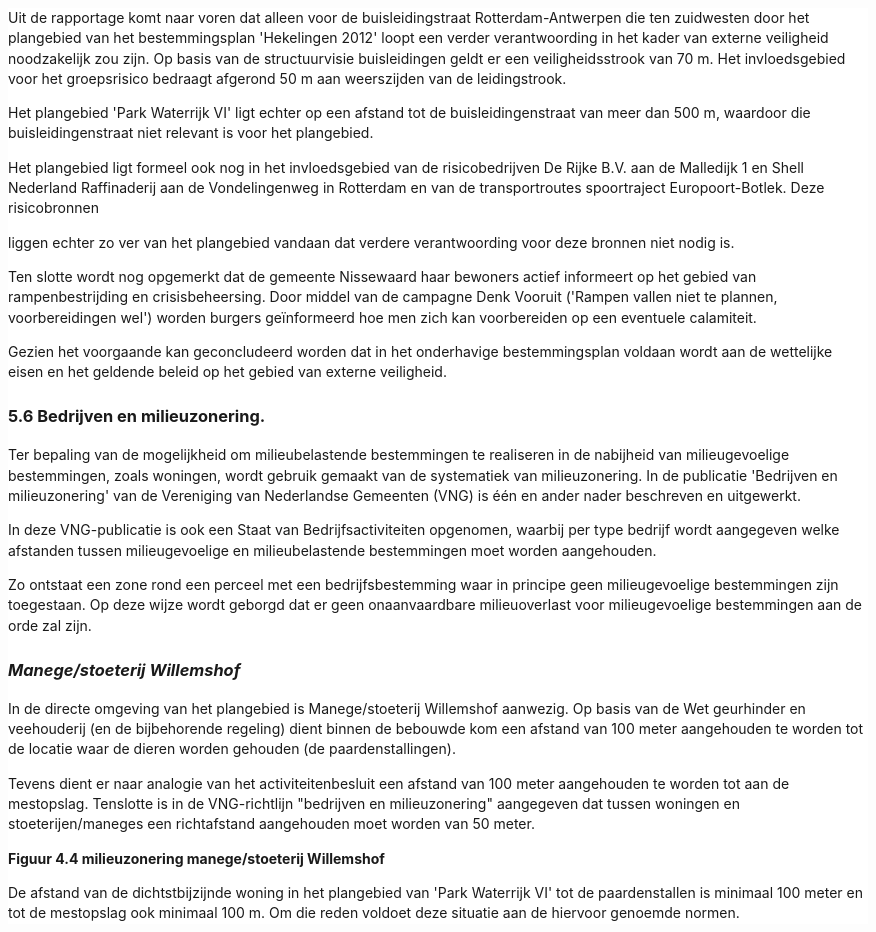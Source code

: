 Uit de rapportage komt naar voren dat alleen voor de buisleidingstraat Rotterdam-Antwerpen die ten zuidwesten door het plangebied van het bestemmingsplan 'Hekelingen 2012' loopt een verder verantwoording in het kader van externe veiligheid noodzakelijk zou zijn. Op basis van de structuurvisie buisleidingen geldt er een veiligheidsstrook van 70 m. Het invloedsgebied voor het groepsrisico bedraagt afgerond 50 m aan weerszijden van de leidingstrook.

Het plangebied 'Park Waterrijk VI' ligt echter op een afstand tot de buisleidingenstraat van meer dan 500 m, waardoor die buisleidingenstraat niet relevant is voor het plangebied.

Het plangebied ligt formeel ook nog in het invloedsgebied van de risicobedrijven De Rijke B.V. aan de Malledijk 1 en Shell Nederland Raffinaderij aan de Vondelingenweg in Rotterdam en van de transportroutes spoortraject Europoort-Botlek. Deze risicobronnen

liggen echter zo ver van het plangebied vandaan dat verdere verantwoording voor deze bronnen niet nodig is.

Ten slotte wordt nog opgemerkt dat de gemeente Nissewaard haar bewoners actief informeert op het gebied van rampenbestrijding en crisisbeheersing. Door middel van de campagne Denk Vooruit ('Rampen vallen niet te plannen, voorbereidingen wel') worden burgers geïnformeerd hoe men zich kan voorbereiden op een eventuele calamiteit.

Gezien het voorgaande kan geconcludeerd worden dat in het onderhavige bestemmingsplan voldaan wordt aan de wettelijke eisen en het geldende beleid op het gebied van externe veiligheid.

### **5.6 Bedrijven en milieuzonering.**

Ter bepaling van de mogelijkheid om milieubelastende bestemmingen te realiseren in de nabijheid van milieugevoelige bestemmingen, zoals woningen, wordt gebruik gemaakt van de systematiek van milieuzonering. In de publicatie 'Bedrijven en milieuzonering' van de Vereniging van Nederlandse Gemeenten (VNG) is één en ander nader beschreven en uitgewerkt.

In deze VNG-publicatie is ook een Staat van Bedrijfsactiviteiten opgenomen, waarbij per type bedrijf wordt aangegeven welke afstanden tussen milieugevoelige en milieubelastende bestemmingen moet worden aangehouden.

Zo ontstaat een zone rond een perceel met een bedrijfsbestemming waar in principe geen milieugevoelige bestemmingen zijn toegestaan. Op deze wijze wordt geborgd dat er geen onaanvaardbare milieuoverlast voor milieugevoelige bestemmingen aan de orde zal zijn.

### *Manege/stoeterij Willemshof*

In de directe omgeving van het plangebied is Manege/stoeterij Willemshof aanwezig. Op basis van de Wet geurhinder en veehouderij (en de bijbehorende regeling) dient binnen de bebouwde kom een afstand van 100 meter aangehouden te worden tot de locatie waar de dieren worden gehouden (de paardenstallingen).

Tevens dient er naar analogie van het activiteitenbesluit een afstand van 100 meter aangehouden te worden tot aan de mestopslag. Tenslotte is in de VNG-richtlijn "bedrijven en milieuzonering" aangegeven dat tussen woningen en stoeterijen/maneges een richtafstand aangehouden moet worden van 50 meter.

**Figuur 4.4 milieuzonering manege/stoeterij Willemshof**

De afstand van de dichtstbijzijnde woning in het plangebied van 'Park Waterrijk VI' tot de paardenstallen is minimaal 100 meter en tot de mestopslag ook minimaal 100 m. Om die reden voldoet deze situatie aan de hiervoor genoemde normen.
